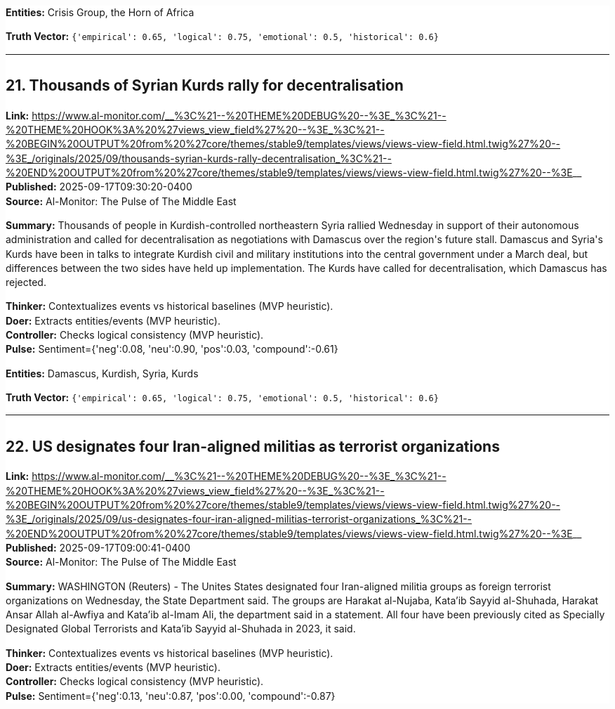 **Entities:** Crisis Group, the Horn of Africa

**Truth Vector:** `{'empirical': 0.65, 'logical': 0.75, 'emotional': 0.5, 'historical': 0.6}`

---

## 21. Thousands of Syrian Kurds rally for decentralisation
**Link:** https://www.al-monitor.com/__%3C%21--%20THEME%20DEBUG%20--%3E_%3C%21--%20THEME%20HOOK%3A%20%27views_view_field%27%20--%3E_%3C%21--%20BEGIN%20OUTPUT%20from%20%27core/themes/stable9/templates/views/views-view-field.html.twig%27%20--%3E_/originals/2025/09/thousands-syrian-kurds-rally-decentralisation_%3C%21--%20END%20OUTPUT%20from%20%27core/themes/stable9/templates/views/views-view-field.html.twig%27%20--%3E__  
**Published:** 2025-09-17T09:30:20-0400  
**Source:** Al-Monitor: The Pulse of The Middle East

**Summary:** Thousands of people in Kurdish-controlled northeastern Syria rallied Wednesday in support of their autonomous administration and called for decentralisation as negotiations with Damascus over the region's future stall. Damascus and Syria's Kurds have been in talks to integrate Kurdish civil and military institutions into the central government under a March deal, but differences between the two sides have held up implementation. The Kurds have called for decentralisation, which Damascus has rejected.

**Thinker:** Contextualizes events vs historical baselines (MVP heuristic).  
**Doer:** Extracts entities/events (MVP heuristic).  
**Controller:** Checks logical consistency (MVP heuristic).  
**Pulse:** Sentiment={'neg':0.08, 'neu':0.90, 'pos':0.03, 'compound':-0.61}

**Entities:** Damascus, Kurdish, Syria, Kurds

**Truth Vector:** `{'empirical': 0.65, 'logical': 0.75, 'emotional': 0.5, 'historical': 0.6}`

---

## 22. US designates four Iran-aligned militias as terrorist organizations
**Link:** https://www.al-monitor.com/__%3C%21--%20THEME%20DEBUG%20--%3E_%3C%21--%20THEME%20HOOK%3A%20%27views_view_field%27%20--%3E_%3C%21--%20BEGIN%20OUTPUT%20from%20%27core/themes/stable9/templates/views/views-view-field.html.twig%27%20--%3E_/originals/2025/09/us-designates-four-iran-aligned-militias-terrorist-organizations_%3C%21--%20END%20OUTPUT%20from%20%27core/themes/stable9/templates/views/views-view-field.html.twig%27%20--%3E__  
**Published:** 2025-09-17T09:00:41-0400  
**Source:** Al-Monitor: The Pulse of The Middle East

**Summary:** WASHINGTON (Reuters) - The Unites States designated four Iran-aligned militia groups as foreign terrorist organizations on Wednesday, the State Department said. The groups are Harakat al-Nujaba, Kata’ib Sayyid al-Shuhada, Harakat Ansar Allah al-Awfiya and Kata’ib al-Imam Ali, the department said in a statement. All four have been previously cited as Specially Designated Global Terrorists and Kata’ib Sayyid al-Shuhada in 2023, it said.

**Thinker:** Contextualizes events vs historical baselines (MVP heuristic).  
**Doer:** Extracts entities/events (MVP heuristic).  
**Controller:** Checks logical consistency (MVP heuristic).  
**Pulse:** Sentiment={'neg':0.13, 'neu':0.87, 'pos':0.00, 'compound':-0.87}
